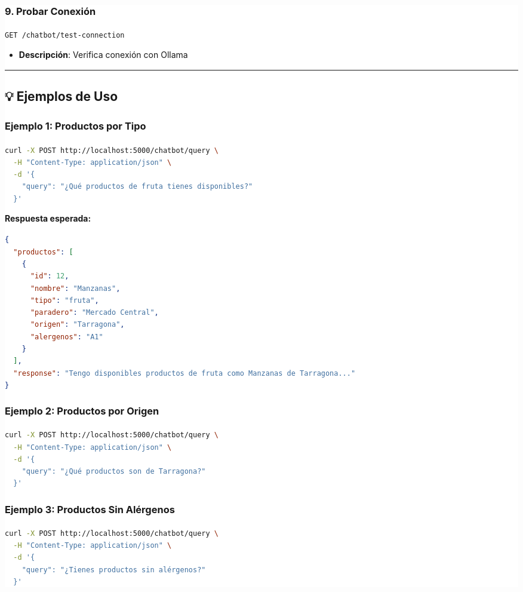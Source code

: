 ### 9. **Probar Conexión**
```
GET /chatbot/test-connection
```
- **Descripción**: Verifica conexión con Ollama

---

## 💡 Ejemplos de Uso

### Ejemplo 1: Productos por Tipo
```bash
curl -X POST http://localhost:5000/chatbot/query \
  -H "Content-Type: application/json" \
  -d '{
    "query": "¿Qué productos de fruta tienes disponibles?"
  }'
```

**Respuesta esperada:**
```json
{
  "productos": [
    {
      "id": 12,
      "nombre": "Manzanas",
      "tipo": "fruta",
      "paradero": "Mercado Central",
      "origen": "Tarragona",
      "alergenos": "A1"
    }
  ],
  "response": "Tengo disponibles productos de fruta como Manzanas de Tarragona..."
}
```

### Ejemplo 2: Productos por Origen
```bash
curl -X POST http://localhost:5000/chatbot/query \
  -H "Content-Type: application/json" \
  -d '{
    "query": "¿Qué productos son de Tarragona?"
  }'
```

### Ejemplo 3: Productos Sin Alérgenos
```bash
curl -X POST http://localhost:5000/chatbot/query \
  -H "Content-Type: application/json" \
  -d '{
    "query": "¿Tienes productos sin alérgenos?"
  }'
```
